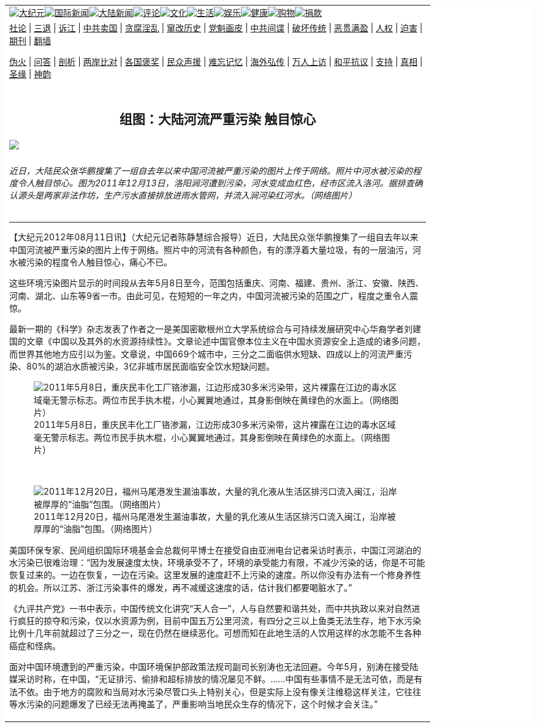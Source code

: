 <a name="1" id="1" target="_blank"></a><span id="1"></span>
<table align=center border="0"><tr><td colspan="2" VALIGN=TOP><a href="/gb/nsc413.md#1"><img src="https://raw.githubusercontent.com/eyk232/www/master/t/djy/1.jpg" title="大纪元"></a><a href="/gb/n24hr.md#1"><img src="https://raw.githubusercontent.com/eyk232/www/master/t/djy/3.jpg" title="国际新闻"></a><a href="/gb/nsc413.md#1"><img src="https://raw.githubusercontent.com/eyk232/www/master/t/djy/4.jpg" title="大陆新闻"></a><a href="/gb/news392.md#1"><img src="https://raw.githubusercontent.com/eyk232/www/master/t/djy/5.jpg" title="评论"></a><a href="/gb/news2007.md#1"><img src="https://raw.githubusercontent.com/eyk232/www/master/t/djy/6.jpg" title="文化"></a><a href="/gb/news2008.md#1"><img src="https://raw.githubusercontent.com/eyk232/www/master/t/djy/7.jpg" title="生活"></a><a href="/gb/ncyule.md#1"><img src="https://raw.githubusercontent.com/eyk232/www/master/t/djy/8.jpg" title="娱乐"></a><a href="/gb/nsc1002.md#1"><img src="https://raw.githubusercontent.com/eyk232/www/master/t/djy/9.jpg" title="健康"><a href="https://www.youlucky.com"><img src="https://raw.githubusercontent.com/eyk232/www/master/t/djy/10.jpg" title="购物"></a><a href="https://donate.epochtimes.com/?utm_medium=epochtimes&utm_source=referral&utm_campaign=donate_button_djyarticleheader"><img src="https://raw.githubusercontent.com/eyk232/www/master/t/djy/12.jpg" title="捐款"></a></td></tr>
<tr><td colspan="2" VALIGN=TOP><a target="_blank" href="/gb/9p.md#1">社论</a> | <a target="_blank" href="/gb/nf5657.md#1">三退</a> | <a target="_blank" href="/gb/nf6124.md#1">诉江</a> | <a target="_blank" href="/gb/nf1176117.md#1">中共卖国</a> | <a target="_blank" href="/gb/nf5773.md#1">贪腐淫乱</a> | <a target="_blank" href="/gb/nf1176115.md#1">窜改历史</a> | <a target="_blank" href="/gb/nf1176107.md#1">党魁画皮</a> | <a target="_blank" href="/gb/nf1320400.md#1">中共间谍</a> | <a target="_blank" href="/gb/nf1176114.md#1">破坏传统</a> | <a target="_blank" href="https://github.com/eyk232/ntdtv/blob/master/gb/prog447_1.md#1">恶贯满盈</a> | <a target="_blank" href="/gb/ncid278.md#1">人权</a> | <a target="_blank" href="/gb/nf1176111.md#1">迫害</a> | <a target="_blank" href="https://gitlab.com/szzdlab/mh-qikan/blob/master/README.md#1">期刊</a> | <a target="_blank" href="https://github.com/bannedbook/fanqiang/wiki">翻墙</a></p><p><a target="_blank" href="/gb/nf5562.md#1">伪火</a> | <a target="_blank" href="/gb/nf4378.md#1">问答</a> | <a target="_blank" href="/gb/nf5792.md#1">剖析</a> | <a target="_blank" href="/gb/nf5735.md#1">两岸比对</a> | <a target="_blank" href="/gb/nf6119.md#1">各国褒奖</a> | <a target="_blank" href="/gb/nf6120.md#1">民众声援</a> | <a target="_blank" href="/gb/nf1188594.md#1">难忘记忆</a> | <a target="_blank" href="/gb/nf3180.md#1">海外弘传</a> | <a target="_blank" href="/gb/nf5410.md#1">万人上访</a> | <a target="_blank" href="https://github.com/eyk232/ntdtv/blob/master/gb/prog1530_1.md#1">和平抗议</a> | <a target="_blank" href="/gb/nf4386.md#1">支持</a> | <a target="_blank" href="/gb/nf4389.md#1">真相</a> | <a target="_blank" href="/gb/nf5790.md#1">圣缘</a> | <a target="_blank" href="/gb/nf4786.md#1">神韵</a></td></tr>
<tr><td VALIGN=TOP width="626"><h2 align=center>组图：大陆河流严重污染 触目惊心</h2>
<img width="600" src="https://i.epochtimes.com/assets/uploads/2012/08/1208102214122431-600x400.jpg" />
<h6>近日，大陆民众张华鹏搜集了一组自去年以来中国河流被严重污染的图片上传于网络。照片中河水被污染的程度令人触目惊心。图为2011年12月13日，洛阳涧河遭到污染，河水变成血红色，经市区流入洛河。据排查确认源头是两家非法作坊，生产污水直接排放进雨水管网，并流入涧河染红河水。（网络图片）
</h6>
<hr>
	<p>【大纪元2012年08月11日讯】（大纪元记者陈静慧综合报导）近日，<ahref="/gb/tag/%E5%A4%A7%E9%99%86.md#1">大陆</a>民众张华鹏搜集了一组自去年以来中国河流被严重污染的图片上传于网络。照片中的河流有各种颜色，有的漂浮着大量<ahref="/gb/tag/%E5%9E%83%E5%9C%BE.md#1">垃圾</a>，有的一层<ahref="/gb/tag/%E6%B2%B9%E6%B1%A1.md#1">油污</a>，河水被污染的程度令人触目惊心，痛心不已。</p>
<p>这些<ahref="/gb/tag/%E7%8E%AF%E5%A2%83.md#1">环境</a>污染图片显示的时间段从去年5月8日至今，范围包括重庆、河南、福建、贵州、浙江、安徽、陕西、河南、湖北、山东等9省一市。由此可见，在短短的一年之内，中国河流被污染的范围之广，程度之重令人震惊。</p>
<p>最新一期的《科学》杂志发表了作者之一是美国密歇根州立大学系统综合与可持续发展研究中心华裔学者刘建国的文章《中国以及其外的水资源持续性》。文章论述中国官僚本位主义在中国水资源安全上造成的诸多问题，而世界其他地方应引以为鉴。文章说，中国669个城市中，三分之二面临供水短缺、四成以上的河流严重污染、80%的湖泊水质被污染，3亿非城市居民面临安全饮水短缺问题。</p>
<p>
	<figure id="attachment_6616895" style="width: 600px" class="wp-caption aligncenter"><img src="https://i.epochtimes.com/assets/uploads/2012/08/1208102213592431-600x370.jpg" alt="2011年5月8日，重庆民丰化工厂铬渗漏，江边形成30多米污染带，这片裸露在江边的毒水区域毫无警示标志。两位市民手执木棍，小心翼翼地通过，其身影倒映在黄绿色的水面上。（网络图片）" title="2011年5月8日，重庆民丰化工厂铬渗漏，江边形成30多米污染带，这片裸露在江边的毒水区域毫无警示标志。两位市民手执木棍，小心翼翼地通过，其身影倒映在黄绿色的水面上。（网络图片）" width="600" b="370"
	class="size-large wp-image-6616895" /></a><figcaption class="wp-caption-text">2011年5月8日，重庆民丰化工厂铬渗漏，江边形成30多米污染带，这片裸露在江边的毒水区域毫无警示标志。两位市民手执木棍，小心翼翼地通过，其身影倒映在黄绿色的水面上。（网络图片）</figcaption></figure><br />
	<figure id="attachment_6616908" style="width: 600px" class="wp-caption aligncenter"><img src="https://i.epochtimes.com/assets/uploads/2012/08/1208102214262431-600x411.jpg" alt="2011年12月20日，福州马尾港发生漏油事故，大量的乳化液从生活区排污口流入闽江，沿岸被厚厚的“油脂”包围。（网络图片）" title="2011年12月20日，福州马尾港发生漏油事故，大量的乳化液从生活区排污口流入闽江，沿岸被厚厚的“油脂”包围。（网络图片）" width="600" b="411"
	class="size-large wp-image-6616908" /></a><figcaption class="wp-caption-text">2011年12月20日，福州马尾港发生漏油事故，大量的乳化液从生活区排污口流入闽江，沿岸被厚厚的“油脂”包围。（网络图片）</figcaption></figure></p>
<p>美国环保专家、民间组织国际<ahref="/gb/tag/%E7%8E%AF%E5%A2%83.md#1">环境</a>基金会总裁何平博士在接受自由亚洲电台记者采访时表示，中国江河湖泊的水污染已很难治理：“因为发展速度太快，环境承受不了，环境的承受能力有限，不减少污染的话，你是不可能恢复过来的。一边在恢复，一边在污染。这里发展的速度赶不上污染的速度。所以你没有办法有一个修身养性的机会。所以江苏、浙江污染事件的爆发，再不减缓这速度的话，估计我们都要喝脏水了。”</p>
<p>《九评共产党》一书中表示，中国传统文化讲究“天人合一”，人与自然要和谐共处，而中共执政以来对自然进行疯狂的掠夺和污染，仅以水资源为例，目前中国五万公里河流，有四分之三以上鱼类无法生存，地下水污染比例十几年前就超过了三分之一，现在仍然在继续恶化。可想而知在此地生活的人饮用这样的水怎能不生各种癌症和<ahref="/gb/tag/%E6%80%AA%E7%97%85.md#1">怪病</a>。</p>
<p>面对中国环境遭到的严重污染，中国环境保护部政策法规司副司长别涛也无法回避。今年5月，别涛在接受陆媒采访时称，在中国，“无证排污、偷排和超标排放的情况屡见不鲜。……中国有些事情不是无法可依，而是有法不依。由于地方的腐败和当局对水污染尽管口头上特别关心，但是实际上没有像关注维稳这样关注，它往往等水污染的问题爆发了已经无法再掩盖了，严重影响当地民众生存的情况下，这个时候才会关注。”</p>
<p>